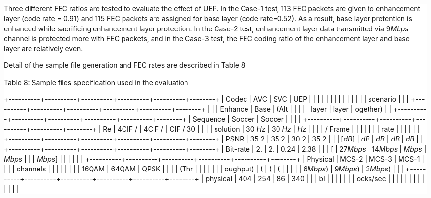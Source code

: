 Three different FEC ratios are tested to evaluate the effect of UEP. In
the Case-1 test, 113 FEC packets are given to enhancement layer (code
rate = 0.91) and 115 FEC packets are assigned for base layer (code
rate=0.52). As a result, base layer pretention is enhanced while
sacrificing enhancement layer protection. In the Case-2 test,
enhancement layer data transmitted via 9*Mbps* channel is protected more
with FEC packets, and in the Case-3 test, the FEC coding ratio of the
enhancement layer and base layer are relatively even.

Detail of the sample file generation and FEC rates are described in
Table 8.

Table 8: Sample files specification used in the evaluation

+----------+----------+----------+----------+----------+--------+
| Codec    | AVC      | SVC      | UEP      |          |        |
|          |          |          |          |          |        |
|          |          |          | scenario |          |        |
+----------+----------+----------+----------+----------+--------+
|          |          | Enhance  | Base     | (Alt     |        |
|          |          | layer    | layer    | ogether) |        |
+----------+----------+----------+----------+----------+--------+
| Sequence | Soccer   | Soccer   |          |          |        |
+----------+----------+----------+----------+----------+--------+
| Re       | 4CIF /   | 4CIF /   | CIF / 30 |          |        |
| solution | 30 *Hz*  | 30 *Hz*  | *Hz*     |          |        |
| / Frame  |          |          |          |          |        |
| rate     |          |          |          |          |        |
+----------+----------+----------+----------+----------+--------+
| PSNR     | 35.2     | 35.2     | 30.2     | 35.2     |        |
| \[*dB*\] | *dB*     | *dB*     | *dB*     | *dB*     |        |
+----------+----------+----------+----------+----------+--------+
| Bit-rate | 2.       | 2.       | 0.24     | 2.38     |        |
| \[       | 27*Mbps* | 14*Mbps* | *Mbps*   | *Mbps*   |        |
| *Mbps*\] |          |          |          |          |        |
+----------+----------+----------+----------+----------+--------+
| Physical | MCS-2    | MCS-3    | MCS-1    |          |        |
| channels |          |          |          |          |        |
|          | 16QAM    | 64QAM    | QPSK     |          |        |
| (Thr     |          |          |          |          |        |
| oughput) | (        | (        | (        |          |        |
|          | 6*Mbps*) | 9*Mbps*) | 3*Mbps*) |          |        |
+----------+----------+----------+----------+----------+--------+
| physical | 404      | 254      | 86       | 340      |        |
| bl       |          |          |          |          |        |
| ocks/sec |          |          |          |          |        |
|          |          |          |          |          |        |